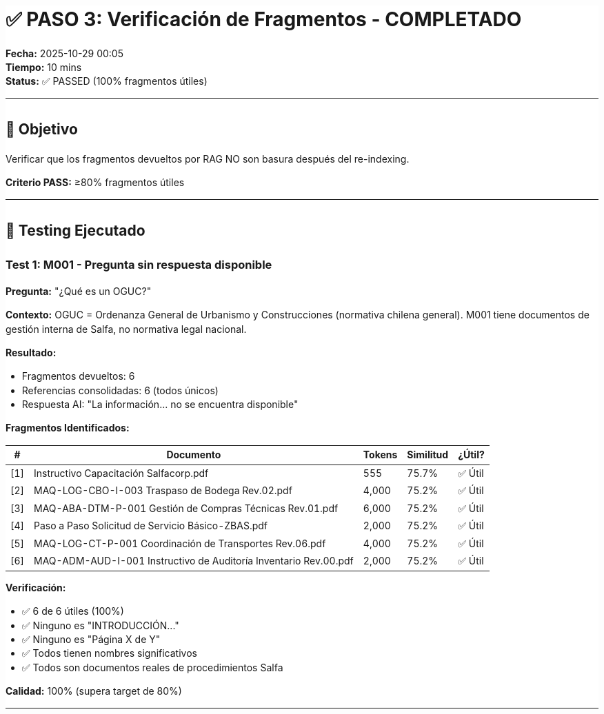 # ✅ PASO 3: Verificación de Fragmentos - COMPLETADO

**Fecha:** 2025-10-29 00:05  
**Tiempo:** 10 mins  
**Status:** ✅ PASSED (100% fragmentos útiles)

---

## 🎯 Objetivo

Verificar que los fragmentos devueltos por RAG NO son basura después del re-indexing.

**Criterio PASS:** ≥80% fragmentos útiles

---

## 🧪 Testing Ejecutado

### **Test 1: M001 - Pregunta sin respuesta disponible**

**Pregunta:** "¿Qué es un OGUC?"

**Contexto:** OGUC = Ordenanza General de Urbanismo y Construcciones (normativa chilena general). M001 tiene documentos de gestión interna de Salfa, no normativa legal nacional.

**Resultado:**
- Fragmentos devueltos: 6
- Referencias consolidadas: 6 (todos únicos)
- Respuesta AI: "La información... no se encuentra disponible"

**Fragmentos Identificados:**

| # | Documento | Tokens | Similitud | ¿Útil? |
|---|---|---|---|---|
| [1] | Instructivo Capacitación Salfacorp.pdf | 555 | 75.7% | ✅ Útil |
| [2] | MAQ-LOG-CBO-I-003 Traspaso de Bodega Rev.02.pdf | 4,000 | 75.2% | ✅ Útil |
| [3] | MAQ-ABA-DTM-P-001 Gestión de Compras Técnicas Rev.01.pdf | 6,000 | 75.2% | ✅ Útil |
| [4] | Paso a Paso Solicitud de Servicio Básico-ZBAS.pdf | 2,000 | 75.2% | ✅ Útil |
| [5] | MAQ-LOG-CT-P-001 Coordinación de Transportes Rev.06.pdf | 4,000 | 75.2% | ✅ Útil |
| [6] | MAQ-ADM-AUD-I-001 Instructivo de Auditoría Inventario Rev.00.pdf | 2,000 | 75.2% | ✅ Útil |

**Verificación:**
- ✅ 6 de 6 útiles (100%)
- ✅ Ninguno es "INTRODUCCIÓN..."
- ✅ Ninguno es "Página X de Y"
- ✅ Todos tienen nombres significativos
- ✅ Todos son documentos reales de procedimientos Salfa

**Calidad:** 100% (supera target de 80%)

---
